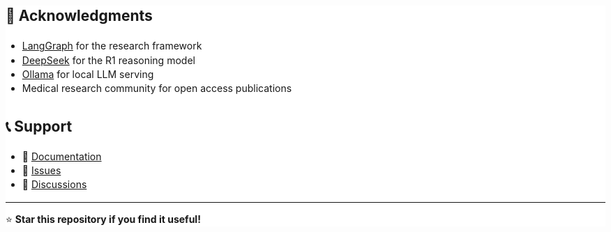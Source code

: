 ## 🙏 Acknowledgments

- [LangGraph](https://langchain-ai.github.io/langgraph/) for the research framework
- [DeepSeek](https://deepseek.com/) for the R1 reasoning model
- [Ollama](https://ollama.ai/) for local LLM serving
- Medical research community for open access publications

## 📞 Support

- 📖 [Documentation](https://github.com/yourusername/langgraph-medical-research-agent/wiki)
- 🐛 [Issues](https://github.com/yourusername/langgraph-medical-research-agent/issues)
- 💬 [Discussions](https://github.com/yourusername/langgraph-medical-research-agent/discussions)

---

⭐ **Star this repository if you find it useful!**